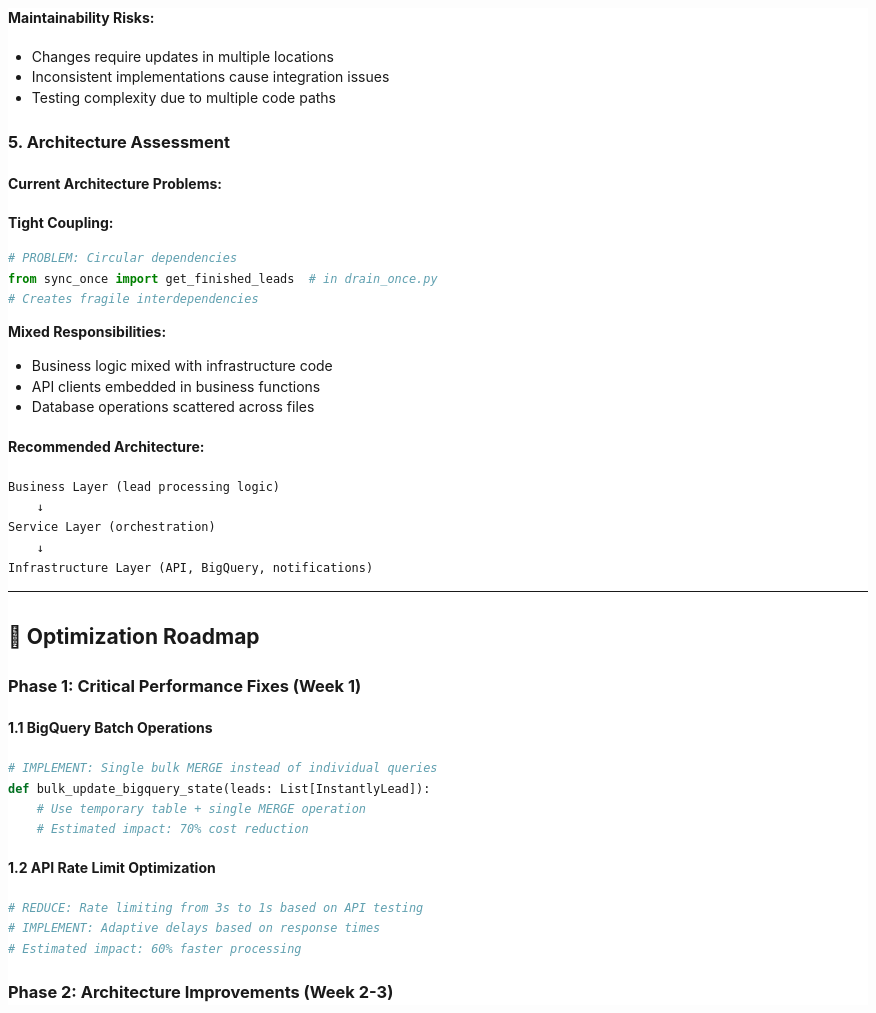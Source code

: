 #### Maintainability Risks:
- Changes require updates in multiple locations
- Inconsistent implementations cause integration issues
- Testing complexity due to multiple code paths

### 5. **Architecture Assessment**

#### Current Architecture Problems:

**Tight Coupling:**
```python
# PROBLEM: Circular dependencies
from sync_once import get_finished_leads  # in drain_once.py
# Creates fragile interdependencies
```

**Mixed Responsibilities:**
- Business logic mixed with infrastructure code
- API clients embedded in business functions
- Database operations scattered across files

#### Recommended Architecture:
```
Business Layer (lead processing logic)
    ↓
Service Layer (orchestration)  
    ↓
Infrastructure Layer (API, BigQuery, notifications)
```

---

## 🚀 Optimization Roadmap

### **Phase 1: Critical Performance Fixes (Week 1)**

#### 1.1 BigQuery Batch Operations
```python
# IMPLEMENT: Single bulk MERGE instead of individual queries
def bulk_update_bigquery_state(leads: List[InstantlyLead]):
    # Use temporary table + single MERGE operation
    # Estimated impact: 70% cost reduction
```

#### 1.2 API Rate Limit Optimization
```python
# REDUCE: Rate limiting from 3s to 1s based on API testing
# IMPLEMENT: Adaptive delays based on response times
# Estimated impact: 60% faster processing
```

### **Phase 2: Architecture Improvements (Week 2-3)**
